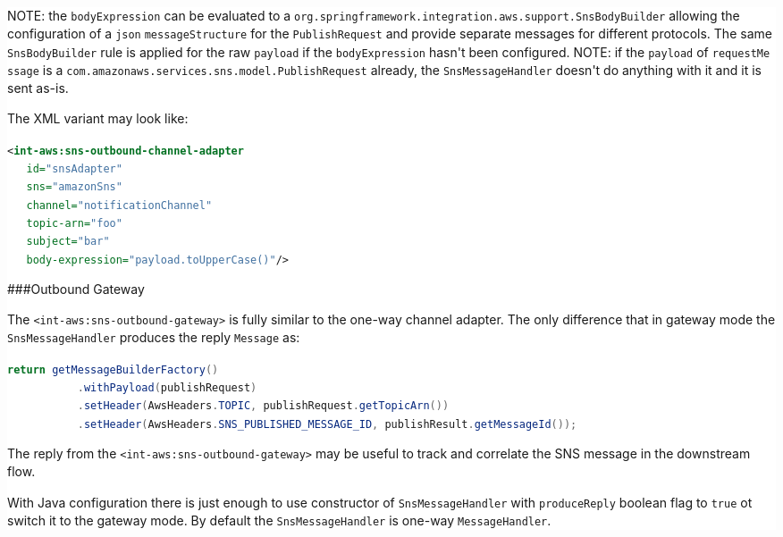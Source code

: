 NOTE: the `bodyExpression` can be evaluated to a `org.springframework.integration.aws.support.SnsBodyBuilder`
allowing the configuration of a `json` `messageStructure` for the `PublishRequest` and provide separate messages
for different protocols.
The same `SnsBodyBuilder` rule is applied for the raw `payload` if the `bodyExpression` hasn't been configured.
NOTE: if the `payload` of `requestMessage` is a `com.amazonaws.services.sns.model.PublishRequest` already,
the `SnsMessageHandler` doesn't do anything with it and it is sent as-is.

The XML variant may look like:

````xml
<int-aws:sns-outbound-channel-adapter
   id="snsAdapter"
   sns="amazonSns"
   channel="notificationChannel"
   topic-arn="foo"
   subject="bar"
   body-expression="payload.toUpperCase()"/>
````

###Outbound Gateway

The `<int-aws:sns-outbound-gateway>` is fully similar to the one-way channel adapter.
The only difference that in gateway mode the `SnsMessageHandler` produces the reply `Message` as:

````java
return getMessageBuilderFactory()
           .withPayload(publishRequest)
           .setHeader(AwsHeaders.TOPIC, publishRequest.getTopicArn())
           .setHeader(AwsHeaders.SNS_PUBLISHED_MESSAGE_ID, publishResult.getMessageId());
````

The reply from the `<int-aws:sns-outbound-gateway>` may be useful to track and correlate the SNS message
in the downstream flow.

With Java configuration there is just enough to use constructor of `SnsMessageHandler` with `produceReply` boolean
flag to `true` ot switch it to the gateway mode.
By default the `SnsMessageHandler` is one-way `MessageHandler`.


[Spring Cloud AWS]: https://github.com/spring-cloud/spring-cloud-aws
[AWS SDK for Java]: http://aws.amazon.com/sdkforjava/
[Amazon Web Services]: http://aws.amazon.com/
[http://aws.amazon.com/products/]: http://aws.amazon.com/products/
[http://aws.amazon.com/ses/]: http://aws.amazon.com/ses/
[http://aws.amazon.com/documentation/ses/]: http://aws.amazon.com/documentation/ses/
[Reference Manual]: http://docs.spring.io/spring-integration/reference/html/ftp.html